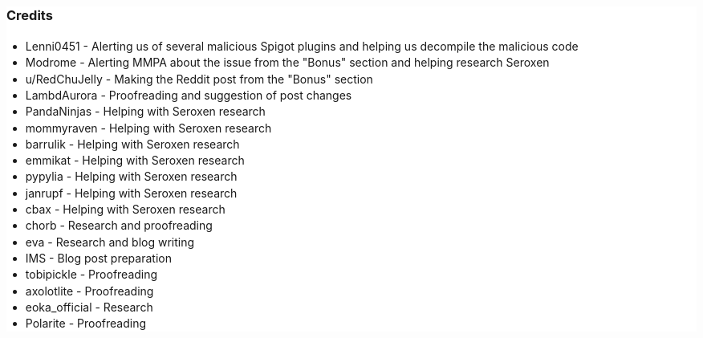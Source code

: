 ### Credits

- Lenni0451 - Alerting us of several malicious Spigot plugins and helping us decompile the malicious code
- Modrome - Alerting MMPA about the issue from the "Bonus" section and helping research Seroxen
- u/RedChuJelly - Making the Reddit post from the "Bonus" section
- LambdAurora - Proofreading and suggestion of post changes
- PandaNinjas - Helping with Seroxen research
- mommyraven - Helping with Seroxen research
- barrulik - Helping with Seroxen research
- emmikat - Helping with Seroxen research
- pypylia - Helping with Seroxen research
- janrupf - Helping with Seroxen research
- cbax - Helping with Seroxen research
- chorb - Research and proofreading
- eva - Research and blog writing
- IMS - Blog post preparation
- tobipickle - Proofreading
- axolotlite - Proofreading
- eoka_official - Research
- Polarite - Proofreading
